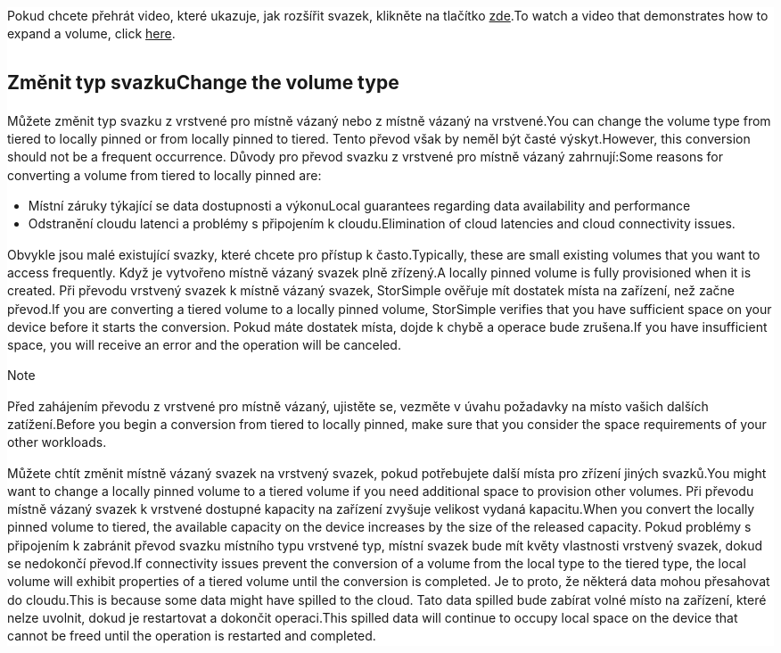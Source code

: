 <span data-ttu-id="e5fef-259">Pokud chcete přehrát video, které ukazuje, jak rozšířit svazek, klikněte na tlačítko [zde](https://azure.microsoft.com/documentation/videos/expand-a-storsimple-volume/).</span><span class="sxs-lookup"><span data-stu-id="e5fef-259">To watch a video that demonstrates how to expand a volume, click [here](https://azure.microsoft.com/documentation/videos/expand-a-storsimple-volume/).</span></span>

## <a name="change-the-volume-type"></a><span data-ttu-id="e5fef-260">Změnit typ svazku</span><span class="sxs-lookup"><span data-stu-id="e5fef-260">Change the volume type</span></span>
<span data-ttu-id="e5fef-261">Můžete změnit typ svazku z vrstvené pro místně vázaný nebo z místně vázaný na vrstvené.</span><span class="sxs-lookup"><span data-stu-id="e5fef-261">You can change the volume type from tiered to locally pinned or from locally pinned to tiered.</span></span> <span data-ttu-id="e5fef-262">Tento převod však by neměl být časté výskyt.</span><span class="sxs-lookup"><span data-stu-id="e5fef-262">However, this conversion should not be a frequent occurrence.</span></span> <span data-ttu-id="e5fef-263">Důvody pro převod svazku z vrstvené pro místně vázaný zahrnují:</span><span class="sxs-lookup"><span data-stu-id="e5fef-263">Some reasons for converting a volume from tiered to locally pinned are:</span></span>

* <span data-ttu-id="e5fef-264">Místní záruky týkající se data dostupnosti a výkonu</span><span class="sxs-lookup"><span data-stu-id="e5fef-264">Local guarantees regarding data availability and performance</span></span>
* <span data-ttu-id="e5fef-265">Odstranění cloudu latenci a problémy s připojením k cloudu.</span><span class="sxs-lookup"><span data-stu-id="e5fef-265">Elimination of cloud latencies and cloud connectivity issues.</span></span>

<span data-ttu-id="e5fef-266">Obvykle jsou malé existující svazky, které chcete pro přístup k často.</span><span class="sxs-lookup"><span data-stu-id="e5fef-266">Typically, these are small existing volumes that you want to access frequently.</span></span> <span data-ttu-id="e5fef-267">Když je vytvořeno místně vázaný svazek plně zřízený.</span><span class="sxs-lookup"><span data-stu-id="e5fef-267">A locally pinned volume is fully provisioned when it is created.</span></span> <span data-ttu-id="e5fef-268">Při převodu vrstvený svazek k místně vázaný svazek, StorSimple ověřuje mít dostatek místa na zařízení, než začne převod.</span><span class="sxs-lookup"><span data-stu-id="e5fef-268">If you are converting a tiered volume to a locally pinned volume, StorSimple verifies that you have sufficient space on your device before it starts the conversion.</span></span> <span data-ttu-id="e5fef-269">Pokud máte dostatek místa, dojde k chybě a operace bude zrušena.</span><span class="sxs-lookup"><span data-stu-id="e5fef-269">If you have insufficient space, you will receive an error and the operation will be canceled.</span></span> 

> [!NOTE]
> <span data-ttu-id="e5fef-270">Před zahájením převodu z vrstvené pro místně vázaný, ujistěte se, vezměte v úvahu požadavky na místo vašich dalších zatížení.</span><span class="sxs-lookup"><span data-stu-id="e5fef-270">Before you begin a conversion from tiered to locally pinned, make sure that you consider the space requirements of your other workloads.</span></span> 
> 
> 

<span data-ttu-id="e5fef-271">Můžete chtít změnit místně vázaný svazek na vrstvený svazek, pokud potřebujete další místa pro zřízení jiných svazků.</span><span class="sxs-lookup"><span data-stu-id="e5fef-271">You might want to change a locally pinned volume to a tiered volume if you need additional space to provision other volumes.</span></span> <span data-ttu-id="e5fef-272">Při převodu místně vázaný svazek k vrstvené dostupné kapacity na zařízení zvyšuje velikost vydaná kapacitu.</span><span class="sxs-lookup"><span data-stu-id="e5fef-272">When you convert the locally pinned volume to tiered, the available capacity on the device increases by the size of the released capacity.</span></span> <span data-ttu-id="e5fef-273">Pokud problémy s připojením k zabránit převod svazku místního typu vrstvené typ, místní svazek bude mít květy vlastnosti vrstvený svazek, dokud se nedokončí převod.</span><span class="sxs-lookup"><span data-stu-id="e5fef-273">If connectivity issues prevent the conversion of a volume from the local type to the tiered type, the local volume will exhibit properties of a tiered volume until the conversion is completed.</span></span> <span data-ttu-id="e5fef-274">Je to proto, že některá data mohou přesahovat do cloudu.</span><span class="sxs-lookup"><span data-stu-id="e5fef-274">This is because some data might have spilled to the cloud.</span></span> <span data-ttu-id="e5fef-275">Tato data spilled bude zabírat volné místo na zařízení, které nelze uvolnit, dokud je restartovat a dokončit operaci.</span><span class="sxs-lookup"><span data-stu-id="e5fef-275">This spilled data will continue to occupy local space on the device that cannot be freed until the operation is restarted and completed.</span></span>